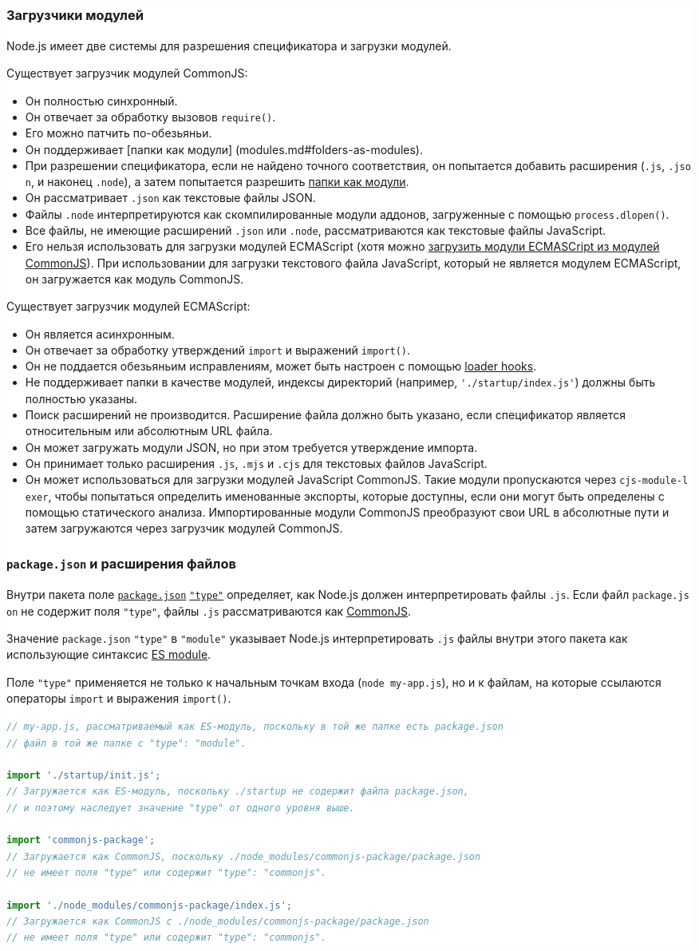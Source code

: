 ### Загрузчики модулей

Node.js имеет две системы для разрешения спецификатора и загрузки модулей.

Существует загрузчик модулей CommonJS:

-   Он полностью синхронный.
-   Он отвечает за обработку вызовов `require()`.
-   Его можно патчить по-обезьяньи.
-   Он поддерживает [папки как модули] (modules.md#folders-as-modules).
-   При разрешении спецификатора, если не найдено точного соответствия, он попытается добавить расширения (`.js`, `.json`, и наконец `.node`), а затем попытается разрешить [папки как модули](modules.md#folders-as-modules).
-   Он рассматривает `.json` как текстовые файлы JSON.
-   Файлы `.node` интерпретируются как скомпилированные модули аддонов, загруженные с помощью `process.dlopen()`.
-   Все файлы, не имеющие расширений `.json` или `.node`, рассматриваются как текстовые файлы JavaScript.
-   Его нельзя использовать для загрузки модулей ECMAScript (хотя можно [загрузить модули ECMASCript из модулей CommonJS](modules.md#the-mjs-extension)). При использовании для загрузки текстового файла JavaScript, который не является модулем ECMAScript, он загружается как модуль CommonJS.

Существует загрузчик модулей ECMAScript:

-   Он является асинхронным.
-   Он отвечает за обработку утверждений `import` и выражений `import()`.
-   Он не поддается обезьяньим исправлениям, может быть настроен с помощью [loader hooks](esm.md#loaders).
-   Не поддерживает папки в качестве модулей, индексы директорий (например, `'./startup/index.js'`) должны быть полностью указаны.
-   Поиск расширений не производится. Расширение файла должно быть указано, если спецификатор является относительным или абсолютным URL файла.
-   Он может загружать модули JSON, но при этом требуется утверждение импорта.
-   Он принимает только расширения `.js`, `.mjs` и `.cjs` для текстовых файлов JavaScript.
-   Он может использоваться для загрузки модулей JavaScript CommonJS. Такие модули пропускаются через `cjs-module-lexer`, чтобы попытаться определить именованные экспорты, которые доступны, если они могут быть определены с помощью статического анализа. Импортированные модули CommonJS преобразуют свои URL в абсолютные пути и затем загружаются через загрузчик модулей CommonJS.

### `package.json` и расширения файлов

Внутри пакета поле [`package.json`](#nodejs-packagejson-field-definitions) [`"type"`](#type) определяет, как Node.js должен интерпретировать файлы `.js`. Если файл `package.json` не содержит поля `"type"`, файлы `.js` рассматриваются как [CommonJS](modules.md).

Значение `package.json` `"type"` в `"module"` указывает Node.js интерпретировать `.js` файлы внутри этого пакета как использующие синтаксис [ES module](esm.md).

Поле `"type"` применяется не только к начальным точкам входа (`node my-app.js`), но и к файлам, на которые ссылаются операторы `import` и выражения `import()`.

```js
// my-app.js, рассматриваемый как ES-модуль, поскольку в той же папке есть package.json
// файл в той же папке с "type": "module".

import './startup/init.js';
// Загружается как ES-модуль, поскольку ./startup не содержит файла package.json,
// и поэтому наследует значение "type" от одного уровня выше.

import 'commonjs-package';
// Загружается как CommonJS, поскольку ./node_modules/commonjs-package/package.json
// не имеет поля "type" или содержит "type": "commonjs".

import './node_modules/commonjs-package/index.js';
// Загружается как CommonJS с ./node_modules/commonjs-package/package.json
// не имеет поля "type" или содержит "type": "commonjs".
```